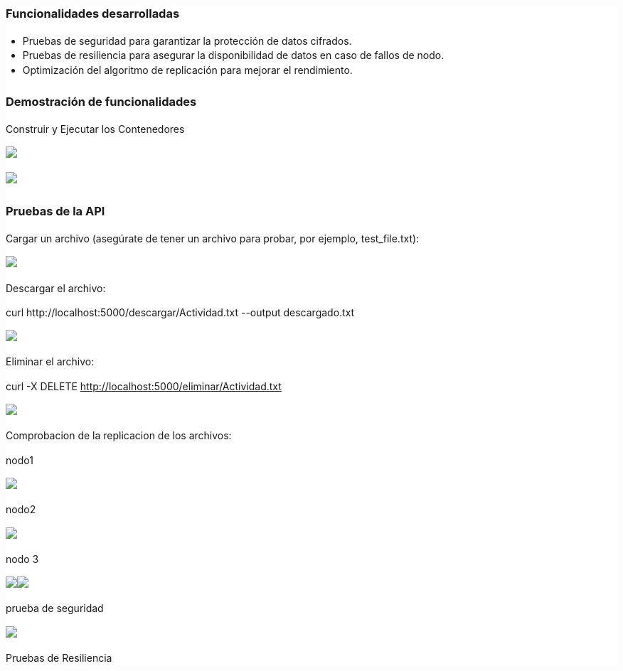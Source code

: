 ### Funcionalidades desarrolladas

- Pruebas de seguridad para garantizar la protección de datos cifrados.
- Pruebas de resiliencia para asegurar la disponibilidad de datos en caso de fallos de nodo.
- Optimización del algoritmo de replicación para mejorar el rendimiento.

### Demostración de funcionalidades

Construir y Ejecutar los Contenedores

![](https://lh7-us.googleusercontent.com/docsz/AD_4nXcTD5M33Fg4JBWi4euUHW2lkuAcK_QfFUyOywuGa5JvUPL3WwNwFGCFsVnS9R0eEC4vF9MKfIkBojS15lw2-RsH8b-TYE2morn75PSPm4m62q7z3DduI8ttR5AaIo831p4BDK1E0KkLMfk4Oo-joRYcEwK4?key=nQL0RT6dNr_BeWtx8fgyhA)

![](https://lh7-us.googleusercontent.com/docsz/AD_4nXfZrYawGD_HsRfBgfIFokZfSvDyGisgitqBoYIXsYLm8_BLw-3WU67cfNgq9Ow3b_h9aWxoBSwcy6-3NYnkUSOsk8nmCvYX40pKplzI_-ttyuoW-If1Z6OQBqr7w1H5eO1HGqc7jBRiBmVUvlY-X1i9Dlmc?key=nQL0RT6dNr_BeWtx8fgyhA)

### Pruebas de la API

Cargar un archivo (asegúrate de tener un archivo para probar, por ejemplo, test_file.txt):

![](https://lh7-us.googleusercontent.com/docsz/AD_4nXc_Ex2D8_-7ijuM-D91sbB0-MyB50AeIl4Fg21JbvL4KXSo3b6smNjqjaK9gI_-wS7ZHT_OIhjlbjTlRAC9fSZ5QzDpO2ObA4Rk1RgTSF0UBq-O224zp0I-v4rpLCrwjRogzmoGNbbz9Q9wLX4BCRrSwSw?key=nQL0RT6dNr_BeWtx8fgyhA)

Descargar el archivo:

curl http://localhost:5000/descargar/Actividad.txt --output descargado.txt

  **![](https://lh7-us.googleusercontent.com/docsz/AD_4nXfsjc8vayL2EBmNOy3_q7mYvrR1ztGNTVUqapV0_pDipkocXcScyddOGhUFdjbweWa4JzGhjYTJPNmx6nMLmm8aeJgNJAHIfwidUdlkZ9wcdYavglU0AjHSBE4kCCqubOuJrOtA8iup8DEy4CGcPkUGezN2?key=nQL0RT6dNr_BeWtx8fgyhA)**

Eliminar el archivo:

curl -X DELETE [http://localhost:5000/eliminar/Actividad.txt](http://localhost:5000/eliminar/Actividad.txt)

![](https://lh7-us.googleusercontent.com/docsz/AD_4nXcmp-gBnism1afjhwUzuQjN9MA6eK9U_tApC1halM42fq-hZ0fCw1F-DShG2o-SAefnrgPrikO45l_pNHuSPDSZY6K1_0PbBoma2sKHBpSNViPIQA9g0EzDQjDTPe7wktlscjE-iNnaZcIHD5dOunfFGFRD?key=nQL0RT6dNr_BeWtx8fgyhA)

Comprobacion de la replicacion de los archivos:

nodo1

![](https://lh7-us.googleusercontent.com/docsz/AD_4nXdoqKfegliklOoCsKZOMOHPFC3q74jSWmXhBlPaErc4gY9DNTc0ehwvzN-25SDOJWD0d85DWiVmILBOhczFeT1mCORjg4Cfoh6uLISMkq1NgcD9ORZ2oTPPfj2YEPb_VzI-vIaG0_lKbnf3CEtVjLi5CIE?key=nQL0RT6dNr_BeWtx8fgyhA)

nodo2

![](https://lh7-us.googleusercontent.com/docsz/AD_4nXeKE_yRz1YtD16AE3GoUBSEQAHqotikPfTtd-zDrwMlW08fo3Zf9WyUeQgsHiaBOtwfsWyXt26c2Ts-xWS-Mx1kw-fqxyvBCs8djGtHVx7hAt5ufF81xNDzavY6qzsNpilYEaFQLAdNxRoHxsXLP-osk4mH?key=nQL0RT6dNr_BeWtx8fgyhA)

nodo 3

![](https://lh7-us.googleusercontent.com/docsz/AD_4nXcT_oPs3T89LVeFnDGSkhtATMvuHTkJYwsE-gkq69In66dv30uabSU54ueVeBGBKMW0F0_EVBnyTUIyk6Sw3tzDFLREm6NUtkxE-jWiu3QxjjGKqLkYeEnYNrEWb5lJVlbqjN-oL6V3PeQWog1exfsCoOZb?key=nQL0RT6dNr_BeWtx8fgyhA)![](https://lh7-us.googleusercontent.com/docsz/AD_4nXe4vLWBfDhdaBH5N9hVlko41xQtbcH6-7tH-W8FMpkUEDQ6pbY-SOOyYsDMl59IFipSwio4OrcWG7C9BMkV7H5tfY5GfqoCgro5tQkB9KtB97WYiMcZwN2Xe5POHsQ6pahxG70rOuxyUlxGqMu3-M4CnX4?key=nQL0RT6dNr_BeWtx8fgyhA)

  
 prueba de seguridad

![](https://lh7-us.googleusercontent.com/docsz/AD_4nXeIt4g2cv8pwqVjAYH4q-b9NEp8H5-C35BOqwkIhh23cljk1o_Lbwmu8P6-xwV21CpVuLUe_fe0Pkh9tvfJKMSbZOXlkMKUjKDjCybCgBO5UyxN83L7FddSOREDSRreGl_j_4Z4Ehzd9xdp7Vi69X-26kY?key=nQL0RT6dNr_BeWtx8fgyhA)

Pruebas de Resiliencia
